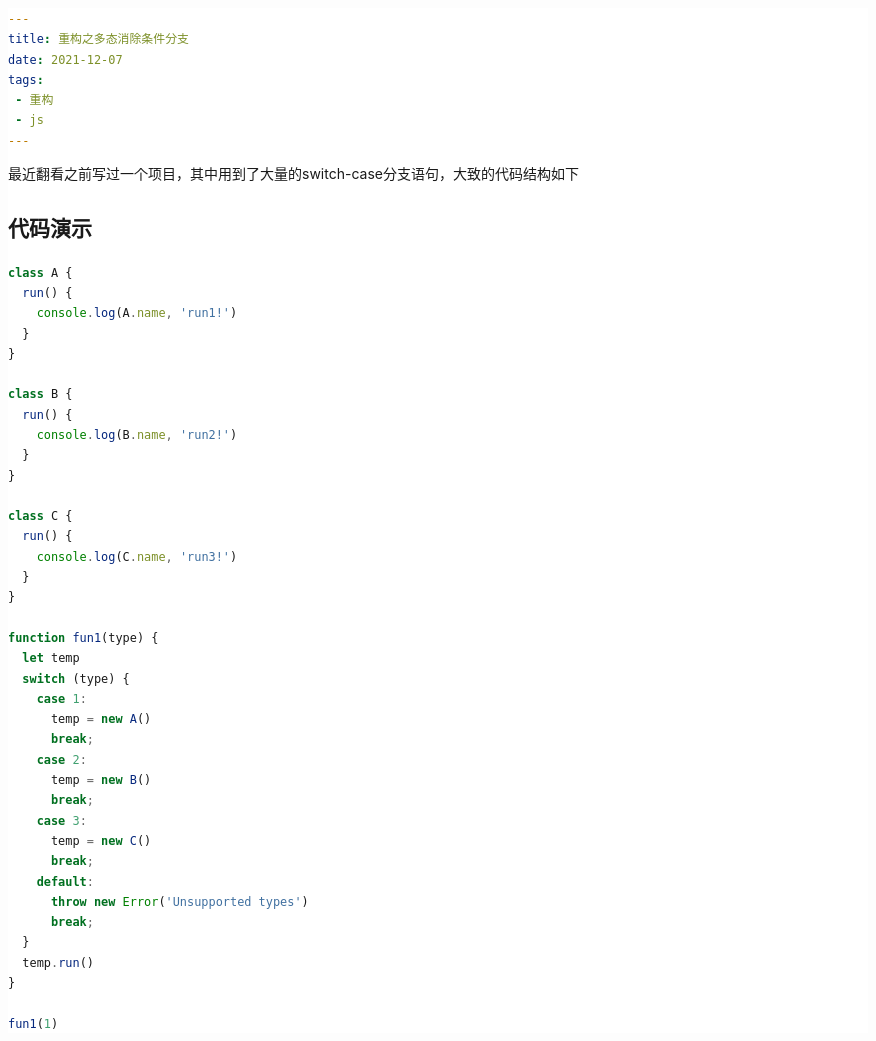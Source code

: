 ```yaml
---
title: 重构之多态消除条件分支
date: 2021-12-07
tags: 
 - 重构
 - js
---
```




最近翻看之前写过一个项目，其中用到了大量的switch-case分支语句，大致的代码结构如下

## 代码演示

```javascript
class A {
  run() {
    console.log(A.name, 'run1!')
  }
}

class B {
  run() {
    console.log(B.name, 'run2!')
  }
}

class C {
  run() {
    console.log(C.name, 'run3!')
  }
}

function fun1(type) {
  let temp
  switch (type) {
    case 1:
      temp = new A()
      break;
    case 2:
      temp = new B()
      break;
    case 3:
      temp = new C()
      break;
    default:
      throw new Error('Unsupported types')
      break;
  }
  temp.run()
}

fun1(1)
```
